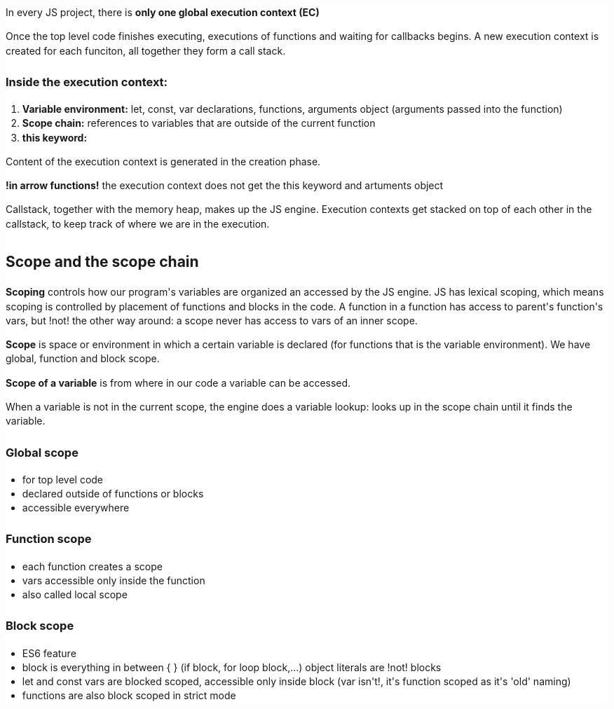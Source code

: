 In every JS project, there is **only one global execution context (EC)**

Once the top level code finishes executing, executions of functions and waiting for callbacks begins. A new execution context is created for each funciton, all together they form a call stack.

### Inside the execution context:

1. **Variable environment:** let, const, var declarations, functions, arguments object (arguments passed into the function)
1. **Scope chain:** references to variables that are outside of the current function
1. **this keyword:**

Content of the execution context is generated in the creation phase.

**!in arrow functions!** the execution context does not get the this keyword and artuments object

Callstack, together with the memory heap, makes up the JS engine. Execution contexts get stacked on top of each other in the callstack, to keep track of where we are in the execution.

## Scope and the scope chain

**Scoping** controls how our program's variables are organized an accessed by the JS engine. JS has lexical scoping, which means scoping is controlled by placement of functions and blocks in the code. A function in a function has access to parent's function's vars, but !not! the other way around: a scope never has access to vars of an inner scope.

**Scope** is space or environment in which a certain variable is declared (for functions that is the variable environment). We have global, function and block scope.

**Scope of a variable** is from where in our code a variable can be accessed.

When a variable is not in the current scope, the engine does a variable lookup: looks up in the scope chain until it finds the variable.

### Global scope

- for top level code
- declared outside of functions or blocks
- accessible everywhere

### Function scope

- each function creates a scope
- vars accessible only inside the function
- also called local scope

### Block scope

- ES6 feature
- block is everything in between { } (if block, for loop block,...) object literals are !not! blocks
- let and const vars are blocked scoped, accessible only inside block (var isn't!, it's function scoped as it's 'old' naming)
- functions are also block scoped in strict mode
